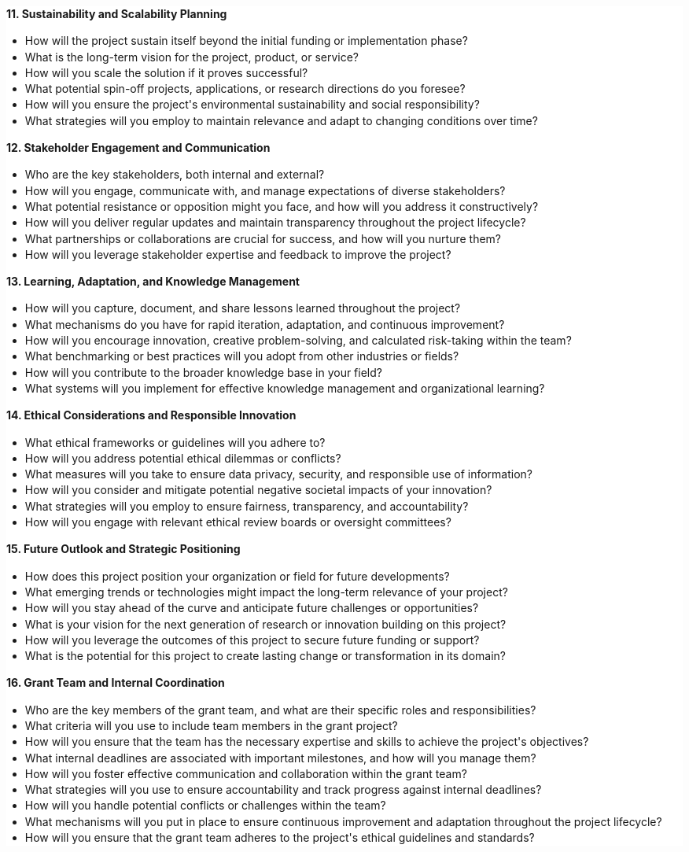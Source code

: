 **11. Sustainability and Scalability Planning**
- How will the project sustain itself beyond the initial funding or implementation phase?
- What is the long-term vision for the project, product, or service?
- How will you scale the solution if it proves successful?
- What potential spin-off projects, applications, or research directions do you foresee?
- How will you ensure the project's environmental sustainability and social responsibility?
- What strategies will you employ to maintain relevance and adapt to changing conditions over time?

**12. Stakeholder Engagement and Communication**
- Who are the key stakeholders, both internal and external?
- How will you engage, communicate with, and manage expectations of diverse stakeholders?
- What potential resistance or opposition might you face, and how will you address it constructively?
- How will you deliver regular updates and maintain transparency throughout the project lifecycle?
- What partnerships or collaborations are crucial for success, and how will you nurture them?
- How will you leverage stakeholder expertise and feedback to improve the project?

**13. Learning, Adaptation, and Knowledge Management**
- How will you capture, document, and share lessons learned throughout the project?
- What mechanisms do you have for rapid iteration, adaptation, and continuous improvement?
- How will you encourage innovation, creative problem-solving, and calculated risk-taking within the team?
- What benchmarking or best practices will you adopt from other industries or fields?
- How will you contribute to the broader knowledge base in your field?
- What systems will you implement for effective knowledge management and organizational learning?

**14. Ethical Considerations and Responsible Innovation**
- What ethical frameworks or guidelines will you adhere to?
- How will you address potential ethical dilemmas or conflicts?
- What measures will you take to ensure data privacy, security, and responsible use of information?
- How will you consider and mitigate potential negative societal impacts of your innovation?
- What strategies will you employ to ensure fairness, transparency, and accountability?
- How will you engage with relevant ethical review boards or oversight committees?

**15. Future Outlook and Strategic Positioning**
- How does this project position your organization or field for future developments?
- What emerging trends or technologies might impact the long-term relevance of your project?
- How will you stay ahead of the curve and anticipate future challenges or opportunities?
- What is your vision for the next generation of research or innovation building on this project?
- How will you leverage the outcomes of this project to secure future funding or support?
- What is the potential for this project to create lasting change or transformation in its domain?

**16. Grant Team and Internal Coordination**
- Who are the key members of the grant team, and what are their specific roles and responsibilities?
- What criteria will you use to include team members in the grant project?
- How will you ensure that the team has the necessary expertise and skills to achieve the project's objectives?
- What internal deadlines are associated with important milestones, and how will you manage them?
- How will you foster effective communication and collaboration within the grant team?
- What strategies will you use to ensure accountability and track progress against internal deadlines?
- How will you handle potential conflicts or challenges within the team?
- What mechanisms will you put in place to ensure continuous improvement and adaptation throughout the project lifecycle?
- How will you ensure that the grant team adheres to the project's ethical guidelines and standards?
